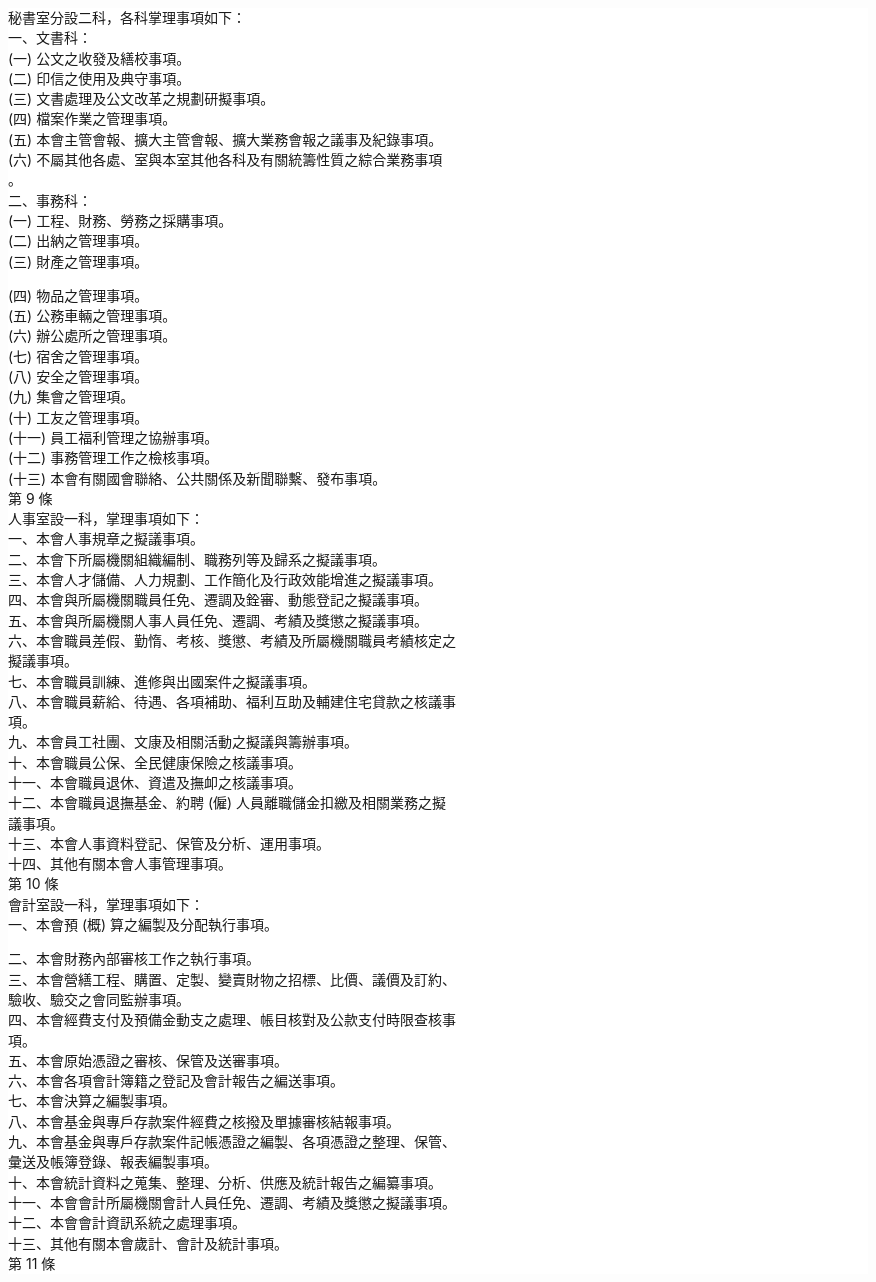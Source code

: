 秘書室分設二科，各科掌理事項如下：  
一、文書科：  
(一) 公文之收發及繕校事項。  
(二) 印信之使用及典守事項。  
(三) 文書處理及公文改革之規劃研擬事項。  
(四) 檔案作業之管理事項。  
(五) 本會主管會報、擴大主管會報、擴大業務會報之議事及紀錄事項。  
(六) 不屬其他各處、室與本室其他各科及有關統籌性質之綜合業務事項  
。  
二、事務科：  
(一) 工程、財務、勞務之採購事項。  
(二) 出納之管理事項。  
(三) 財產之管理事項。  


(四) 物品之管理事項。  
(五) 公務車輛之管理事項。  
(六) 辦公處所之管理事項。  
(七) 宿舍之管理事項。  
(八) 安全之管理事項。  
(九) 集會之管理項。  
(十) 工友之管理事項。  
(十一) 員工福利管理之協辦事項。  
(十二) 事務管理工作之檢核事項。  
(十三) 本會有關國會聯絡、公共關係及新聞聯繫、發布事項。  
第 9 條  
人事室設一科，掌理事項如下：  
一、本會人事規章之擬議事項。  
二、本會下所屬機關組織編制、職務列等及歸系之擬議事項。  
三、本會人才儲備、人力規劃、工作簡化及行政效能增進之擬議事項。  
四、本會與所屬機關職員任免、遷調及銓審、動態登記之擬議事項。  
五、本會與所屬機關人事人員任免、遷調、考績及獎懲之擬議事項。  
六、本會職員差假、勤惰、考核、獎懲、考績及所屬機關職員考績核定之  
擬議事項。  
七、本會職員訓練、進修與出國案件之擬議事項。  
八、本會職員薪給、待遇、各項補助、福利互助及輔建住宅貸款之核議事  
項。  
九、本會員工社團、文康及相關活動之擬議與籌辦事項。  
十、本會職員公保、全民健康保險之核議事項。  
十一、本會職員退休、資遣及撫卹之核議事項。  
十二、本會職員退撫基金、約聘 (僱) 人員離職儲金扣繳及相關業務之擬  
議事項。  
十三、本會人事資料登記、保管及分析、運用事項。  
十四、其他有關本會人事管理事項。  
第 10 條  
會計室設一科，掌理事項如下：  
一、本會預 (概) 算之編製及分配執行事項。  


二、本會財務內部審核工作之執行事項。  
三、本會營繕工程、購置、定製、變賣財物之招標、比價、議價及訂約、  
驗收、驗交之會同監辦事項。  
四、本會經費支付及預備金動支之處理、帳目核對及公款支付時限查核事  
項。  
五、本會原始憑證之審核、保管及送審事項。  
六、本會各項會計簿籍之登記及會計報告之編送事項。  
七、本會決算之編製事項。  
八、本會基金與專戶存款案件經費之核撥及單據審核結報事項。  
九、本會基金與專戶存款案件記帳憑證之編製、各項憑證之整理、保管、  
彙送及帳簿登錄、報表編製事項。  
十、本會統計資料之蒐集、整理、分析、供應及統計報告之編纂事項。  
十一、本會會計所屬機關會計人員任免、遷調、考績及獎懲之擬議事項。  
十二、本會會計資訊系統之處理事項。  
十三、其他有關本會歲計、會計及統計事項。  
第 11 條  